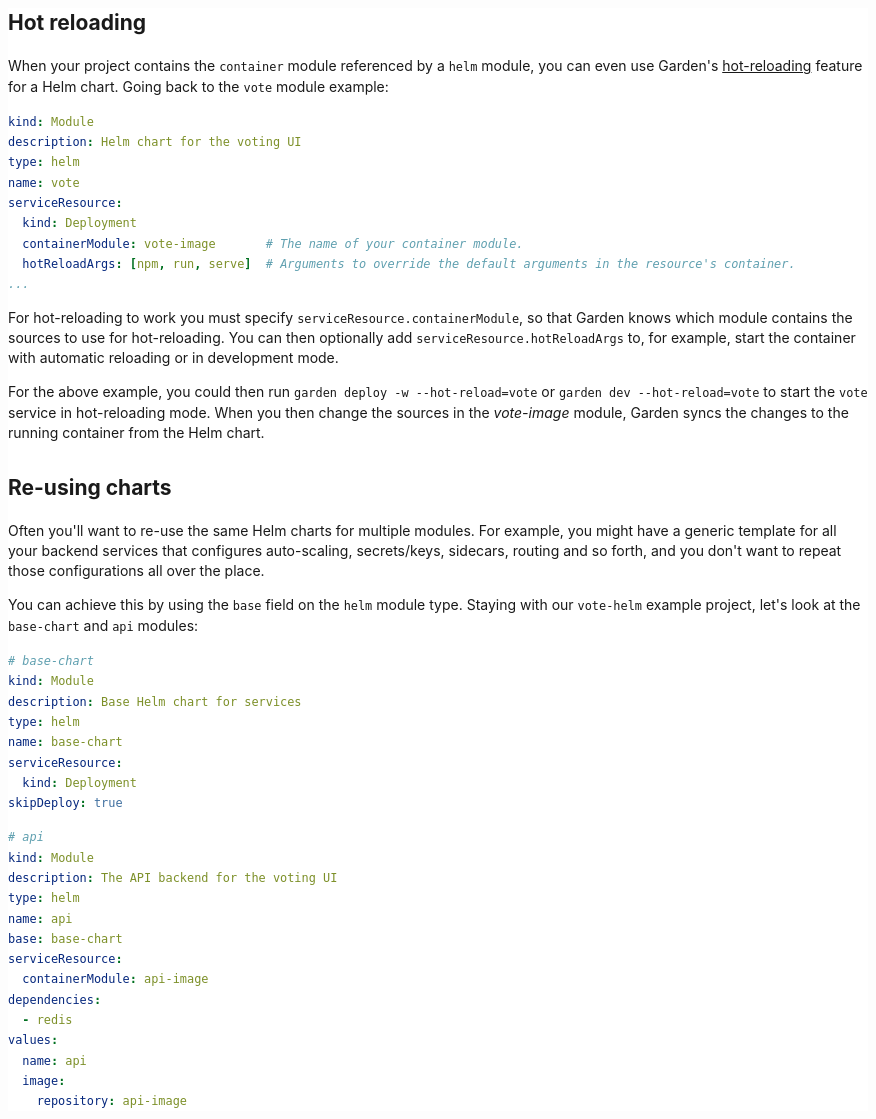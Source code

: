 ## Hot reloading

When your project contains the `container` module referenced by a `helm` module, you can even use Garden's [hot-reloading](./hot-reload.md) feature for a Helm chart. Going back to the `vote` module example:

```yaml
kind: Module
description: Helm chart for the voting UI
type: helm
name: vote
serviceResource:
  kind: Deployment
  containerModule: vote-image       # The name of your container module.
  hotReloadArgs: [npm, run, serve]  # Arguments to override the default arguments in the resource's container.
...
```

For hot-reloading to work you must specify `serviceResource.containerModule`, so that Garden knows which module contains the sources to use for hot-reloading. You can then optionally add `serviceResource.hotReloadArgs` to, for example, start the container with automatic reloading or in development mode.

For the above example, you could then run `garden deploy -w --hot-reload=vote` or `garden dev --hot-reload=vote` to start the `vote` service in hot-reloading mode. When you then change the sources in the _vote-image_ module, Garden syncs the changes to the running container from the Helm chart.

## Re-using charts

Often you'll want to re-use the same Helm charts for multiple modules. For example, you might have a generic template
for all your backend services that configures auto-scaling, secrets/keys, sidecars, routing and so forth, and you don't
want to repeat those configurations all over the place.

You can achieve this by using the `base` field on the `helm` module type. Staying with our `vote-helm` example project,
let's look at the `base-chart` and `api` modules:

```yaml
# base-chart
kind: Module
description: Base Helm chart for services
type: helm
name: base-chart
serviceResource:
  kind: Deployment
skipDeploy: true
```

```yaml
# api
kind: Module
description: The API backend for the voting UI
type: helm
name: api
base: base-chart
serviceResource:
  containerModule: api-image
dependencies:
  - redis
values:
  name: api
  image:
    repository: api-image
```
